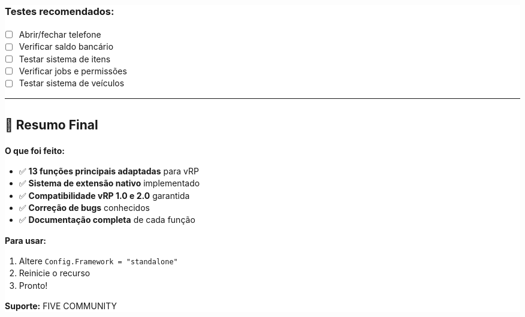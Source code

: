 ### **Testes recomendados:**
- [ ] Abrir/fechar telefone
- [ ] Verificar saldo bancário
- [ ] Testar sistema de itens
- [ ] Verificar jobs e permissões
- [ ] Testar sistema de veículos

---

## 🎯 **Resumo Final**

**O que foi feito:**
- ✅ **13 funções principais adaptadas** para vRP
- ✅ **Sistema de extensão nativo** implementado
- ✅ **Compatibilidade vRP 1.0 e 2.0** garantida
- ✅ **Correção de bugs** conhecidos
- ✅ **Documentação completa** de cada função

**Para usar:**
1. Altere `Config.Framework = "standalone"` 
2. Reinicie o recurso
3. Pronto!

**Suporte:**
FIVE COMMUNITY
